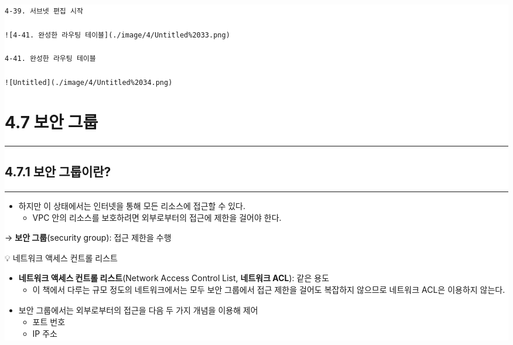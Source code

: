     4-39. 서브넷 편집 시작
    
    ![4-41. 완성한 라우팅 테이블](./image/4/Untitled%2033.png)
    
    4-41. 완성한 라우팅 테이블
    
    ![Untitled](./image/4/Untitled%2034.png)
    

# 4.7 보안 그룹

---

## 4.7.1 보안 그룹이란?

---

- 하지만 이 상태에서는 인터넷을 통해 모든 리소스에 접근할 수 있다.
    - VPC 안의 리소스를 보호하려면 외부로부터의 접근에 제한을 걸어야 한다.

→ **보안 그룹**(security group): 접근 제한을 수행

<aside>
💡 네트워크 액세스 컨트롤 리스트

- **네트워크 액세스 컨트롤 리스트**(Network Access Control List, **네트워크 ACL**): 같은 용도
    - 이 책에서 다루는 규모 정도의 네트워크에서는 모두 보안 그룹에서 접근 제한을 걸어도 복잡하지 않으므로 네트워크 ACL은 이용하지 않는다.
</aside>

- 보안 그룹에서는 외부로부터의 접근을 다음 두 가지 개념을 이용해 제어
    - 포트 번호
    - IP 주소
